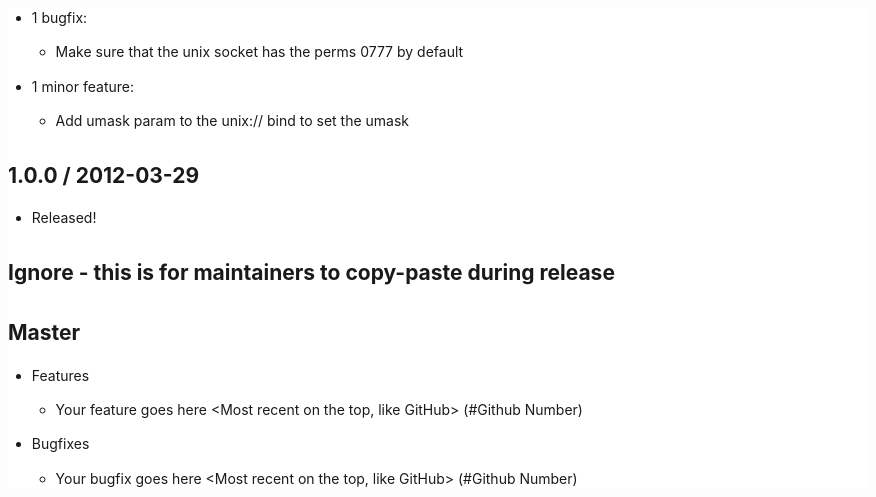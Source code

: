 - 1 bugfix:

  - Make sure that the unix socket has the perms 0777 by default

- 1 minor feature:
  - Add umask param to the unix:// bind to set the umask

## 1.0.0 / 2012-03-29

- Released!

## Ignore - this is for maintainers to copy-paste during release

## Master

- Features

  - Your feature goes here <Most recent on the top, like GitHub> (#Github Number)

- Bugfixes
  - Your bugfix goes here <Most recent on the top, like GitHub> (#Github Number)

[#2657]: https://github.com/puma/puma/pull/2657 "PR by @olivierbellone, merged 2021-07-13"
[#2648]: https://github.com/puma/puma/pull/2648 "PR by @MSP-Greg, merged 2021-06-27"
[#1412]: https://github.com/puma/puma/issues/1412 "Issue by @x-yuri, closed 2021-06-27"
[#2586]: https://github.com/puma/puma/pull/2586 "PR by @MSP-Greg, merged 2021-05-26"
[#2569]: https://github.com/puma/puma/issues/2569 "Issue by @tarragon, closed 2021-05-26"
[#2643]: https://github.com/puma/puma/pull/2643 "PR by @MSP-Greg, merged 2021-06-27"
[#2638]: https://github.com/puma/puma/issues/2638 "Issue by @gingerlime, closed 2021-06-27"
[#2642]: https://github.com/puma/puma/pull/2642 "PR by @MSP-Greg, merged 2021-06-16"
[#2633]: https://github.com/puma/puma/pull/2633 "PR by @onlined, merged 2021-06-04"
[#2666]: https://github.com/puma/puma/pull/2666 "PR by @MSP-Greg, merged 2021-07-25"
[#2630]: https://github.com/puma/puma/pull/2630 "PR by @seangoedecke, merged 2021-05-20"
[#2626]: https://github.com/puma/puma/issues/2626 "Issue by @rorymckinley, closed 2021-05-20"
[#2629]: https://github.com/puma/puma/pull/2629 "PR by @ye-lin-aung, merged 2021-05-20"
[#2628]: https://github.com/puma/puma/pull/2628 "PR by @wjordan, merged 2021-05-20"
[#2625]: https://github.com/puma/puma/issues/2625 "Issue by @jarthod, closed 2021-05-11"
[#2564]: https://github.com/puma/puma/pull/2564 "PR by @MSP-Greg, merged 2021-04-24"
[#2526]: https://github.com/puma/puma/issues/2526 "Issue by @nerdrew, closed 2021-04-24"
[#2559]: https://github.com/puma/puma/pull/2559 "PR by @ylecuyer, merged 2021-03-11"
[#2528]: https://github.com/puma/puma/issues/2528 "Issue by @cjlarose, closed 2021-03-11"
[#2565]: https://github.com/puma/puma/pull/2565 "PR by @CGA1123, merged 2021-03-09"
[#2534]: https://github.com/puma/puma/issues/2534 "Issue by @nateberkopec, closed 2021-03-09"
[#2563]: https://github.com/puma/puma/pull/2563 "PR by @MSP-Greg, merged 2021-03-06"
[#2504]: https://github.com/puma/puma/issues/2504 "Issue by @fsateler, closed 2021-03-06"
[#2591]: https://github.com/puma/puma/pull/2591 "PR by @MSP-Greg, merged 2021-05-05"
[#2572]: https://github.com/puma/puma/issues/2572 "Issue by @josefbilendo, closed 2021-05-05"
[#2613]: https://github.com/puma/puma/pull/2613 "PR by @smcgivern, merged 2021-04-27"
[#2605]: https://github.com/puma/puma/pull/2605 "PR by @pascalbetz, merged 2021-04-26"
[#2584]: https://github.com/puma/puma/issues/2584 "Issue by @kaorihinata, closed 2021-04-26"
[#2607]: https://github.com/puma/puma/pull/2607 "PR by @calvinxiao, merged 2021-04-23"
[#2552]: https://github.com/puma/puma/issues/2552 "Issue by @feliperaul, closed 2021-05-24"
[#2606]: https://github.com/puma/puma/pull/2606 "PR by @wjordan, merged 2021-04-20"
[#2574]: https://github.com/puma/puma/issues/2574 "Issue by @darkhelmet, closed 2021-04-20"
[#2567]: https://github.com/puma/puma/pull/2567 "PR by @kddeisz, merged 2021-04-19"
[#2566]: https://github.com/puma/puma/issues/2566 "Issue by @kddeisz, closed 2021-04-19"
[#2596]: https://github.com/puma/puma/pull/2596 "PR by @MSP-Greg, merged 2021-04-18"
[#2588]: https://github.com/puma/puma/pull/2588 "PR by @dentarg, merged 2021-04-02"
[#2556]: https://github.com/puma/puma/issues/2556 "Issue by @gamecreature, closed 2021-04-02"
[#2585]: https://github.com/puma/puma/pull/2585 "PR by @MSP-Greg, merged 2021-03-26"
[#2583]: https://github.com/puma/puma/issues/2583 "Issue by @jboler, closed 2021-03-26"
[#2609]: https://github.com/puma/puma/pull/2609 "PR by @calvinxiao, merged 2021-04-26"
[#2590]: https://github.com/puma/puma/pull/2590 "PR by @calvinxiao, merged 2021-04-05"
[#2600]: https://github.com/puma/puma/pull/2600 "PR by @wjordan, merged 2021-04-30"
[#2579]: https://github.com/puma/puma/pull/2579 "PR by @ghiculescu, merged 2021-03-17"
[#2553]: https://github.com/puma/puma/pull/2553 "PR by @olivierbellone, merged 2021-02-10"
[#2557]: https://github.com/puma/puma/pull/2557 "PR by @cjlarose, merged 2021-02-22"
[#2550]: https://github.com/puma/puma/pull/2550 "PR by @MSP-Greg, merged 2021-02-05"
[#2547]: https://github.com/puma/puma/pull/2547 "PR by @wildmaples, merged 2021-02-03"
[#2543]: https://github.com/puma/puma/pull/2543 "PR by @MSP-Greg, merged 2021-02-01"
[#2549]: https://github.com/puma/puma/pull/2549 "PR by @nmb, merged 2021-02-04"
[#2519]: https://github.com/puma/puma/pull/2519 "PR by @MSP-Greg, merged 2021-01-26"
[#2522]: https://github.com/puma/puma/pull/2522 "PR by @jcmfernandes, merged 2021-01-12"
[#2490]: https://github.com/puma/puma/pull/2490 "PR by @Bonias, merged 2020-12-07"
[#2486]: https://github.com/puma/puma/pull/2486 "PR by @ccverak, merged 2020-12-02"
[#2535]: https://github.com/puma/puma/pull/2535 "PR by @MSP-Greg, merged 2021-01-27"
[#2529]: https://github.com/puma/puma/pull/2529 "PR by @MSP-Greg, merged 2021-01-24"
[#2533]: https://github.com/puma/puma/pull/2533 "PR by @MSP-Greg, merged 2021-01-24"
[#1953]: https://github.com/puma/puma/issues/1953 "Issue by @nateberkopec, closed 2020-12-01"
[#2516]: https://github.com/puma/puma/pull/2516 "PR by @cjlarose, merged 2020-12-17"
[#2520]: https://github.com/puma/puma/pull/2520 "PR by @dentarg, merged 2021-01-04"
[#2521]: https://github.com/puma/puma/pull/2521 "PR by @ojab, merged 2021-01-04"
[#2531]: https://github.com/puma/puma/pull/2531 "PR by @wjordan, merged 2021-01-19"
[#2510]: https://github.com/puma/puma/pull/2510 "PR by @micke, merged 2020-12-10"
[#2472]: https://github.com/puma/puma/pull/2472 "PR by @ccverak, merged 2020-11-02"

[#2438]: https://github.com/puma/puma/pull/2438 "PR by @ekohl, merged 2020-10-26"
[#2406]: https://github.com/puma/puma/pull/2406 "PR by @fdel15, merged 2020-10-19"
[#2449]: https://github.com/puma/puma/pull/2449 "PR by @MSP-Greg, merged 2020-10-28"
[#2362]: https://github.com/puma/puma/pull/2362 "PR by @ekohl, merged 2020-11-10"
[#2485]: https://github.com/puma/puma/pull/2485 "PR by @elct9620, merged 2020-11-18"
[#2489]: https://github.com/puma/puma/pull/2489 "PR by @MSP-Greg, merged 2020-11-27"
[#2487]: https://github.com/puma/puma/pull/2487 "PR by @MSP-Greg, merged 2020-11-17"
[#2477]: https://github.com/puma/puma/pull/2477 "PR by @MSP-Greg, merged 2020-11-16"
[#2475]: https://github.com/puma/puma/pull/2475 "PR by @nateberkopec, merged 2020-11-02"
[#2439]: https://github.com/puma/puma/pull/2439 "PR by @kuei0221, merged 2020-10-26"
[#2460]: https://github.com/puma/puma/pull/2460 "PR by @cjlarose, merged 2020-10-27"
[#2473]: https://github.com/puma/puma/pull/2473 "PR by @cjlarose, merged 2020-11-01"
[#2479]: https://github.com/puma/puma/pull/2479 "PR by @cjlarose, merged 2020-11-10"
[#2495]: https://github.com/puma/puma/pull/2495 "PR by @JuanitoFatas, merged 2020-11-27"
[#2461]: https://github.com/puma/puma/pull/2461 "PR by @cjlarose, merged 2020-10-27"
[#2454]: https://github.com/puma/puma/issues/2454 "Issue by @majksner, closed 2020-10-27"
[#2432]: https://github.com/puma/puma/pull/2432 "PR by @MSP-Greg, merged 2020-10-25"
[#2442]: https://github.com/puma/puma/pull/2442 "PR by @wjordan, merged 2020-10-22"
[#2427]: https://github.com/puma/puma/pull/2427 "PR by @cjlarose, merged 2020-10-20"
[#2018]: https://github.com/puma/puma/issues/2018 "Issue by @gingerlime, closed 2020-10-20"
[#2435]: https://github.com/puma/puma/pull/2435 "PR by @wjordan, merged 2020-10-20"
[#2431]: https://github.com/puma/puma/pull/2431 "PR by @wjordan, merged 2020-10-16"
[#2212]: https://github.com/puma/puma/issues/2212 "Issue by @junaruga, closed 2020-10-16"
[#2409]: https://github.com/puma/puma/pull/2409 "PR by @fliiiix, merged 2020-10-03"
[#2448]: https://github.com/puma/puma/pull/2448 "PR by @MSP-Greg, merged 2020-10-25"
[#2450]: https://github.com/puma/puma/pull/2450 "PR by @MSP-Greg, merged 2020-10-25"
[#2419]: https://github.com/puma/puma/pull/2419 "PR by @MSP-Greg, merged 2020-10-09"
[#2279]: https://github.com/puma/puma/pull/2279 "PR by @wjordan, merged 2020-10-06"
[#2412]: https://github.com/puma/puma/pull/2412 "PR by @MSP-Greg, merged 2020-10-06"
[#2405]: https://github.com/puma/puma/pull/2405 "PR by @MSP-Greg, merged 2020-10-05"
[#2408]: https://github.com/puma/puma/pull/2408 "PR by @fliiiix, merged 2020-10-03"
[#2374]: https://github.com/puma/puma/pull/2374 "PR by @cjlarose, merged 2020-09-29"
[#2389]: https://github.com/puma/puma/pull/2389 "PR by @MSP-Greg, merged 2020-09-29"
[#2381]: https://github.com/puma/puma/pull/2381 "PR by @joergschray, merged 2020-09-24"
[#2271]: https://github.com/puma/puma/pull/2271 "PR by @wjordan, merged 2020-09-24"
[#2377]: https://github.com/puma/puma/pull/2377 "PR by @cjlarose, merged 2020-09-23"
[#2376]: https://github.com/puma/puma/pull/2376 "PR by @alexeevit, merged 2020-09-22"
[#2372]: https://github.com/puma/puma/pull/2372 "PR by @ahorek, merged 2020-09-22"
[#2384]: https://github.com/puma/puma/pull/2384 "PR by @schneems, merged 2020-09-27"
[#2375]: https://github.com/puma/puma/pull/2375 "PR by @MSP-Greg, merged 2020-09-23"
[#2373]: https://github.com/puma/puma/pull/2373 "PR by @MSP-Greg, merged 2020-09-23"
[#2305]: https://github.com/puma/puma/pull/2305 "PR by @MSP-Greg, merged 2020-09-14"
[#2099]: https://github.com/puma/puma/pull/2099 "PR by @wjordan, merged 2020-05-11"
[#2079]: https://github.com/puma/puma/pull/2079 "PR by @ayufan, merged 2020-05-11"
[#2093]: https://github.com/puma/puma/pull/2093 "PR by @schneems, merged 2019-12-18"
[#2256]: https://github.com/puma/puma/pull/2256 "PR by @nateberkopec, merged 2020-05-11"
[#2054]: https://github.com/puma/puma/pull/2054 "PR by @composerinteralia, merged 2019-11-11"
[#2106]: https://github.com/puma/puma/pull/2106 "PR by @ylecuyer, merged 2020-02-11"
[#2167]: https://github.com/puma/puma/pull/2167 "PR by @ChrisBr, closed 2020-07-06"
[#2344]: https://github.com/puma/puma/pull/2344 "PR by @dentarg, merged 2020-08-26"
[#2203]: https://github.com/puma/puma/pull/2203 "PR by @zanker-stripe, merged 2020-03-31"
[#2220]: https://github.com/puma/puma/pull/2220 "PR by @wjordan, merged 2020-04-14"
[#2238]: https://github.com/puma/puma/pull/2238 "PR by @sthirugn, merged 2020-05-07"
[#2086]: https://github.com/puma/puma/pull/2086 "PR by @bdewater, merged 2019-12-17"
[#2253]: https://github.com/puma/puma/pull/2253 "PR by @schneems, merged 2020-05-11"
[#2288]: https://github.com/puma/puma/pull/2288 "PR by @FTLam11, merged 2020-06-02"
[#1487]: https://github.com/puma/puma/pull/1487 "PR by @jxa, merged 2018-05-09"
[#2143]: https://github.com/puma/puma/pull/2143 "PR by @jalevin, merged 2020-04-21"
[#2169]: https://github.com/puma/puma/pull/2169 "PR by @nateberkopec, merged 2020-03-10"
[#2170]: https://github.com/puma/puma/pull/2170 "PR by @nateberkopec, merged 2020-03-10"
[#2076]: https://github.com/puma/puma/pull/2076 "PR by @drews256, merged 2020-02-27"
[#2022]: https://github.com/puma/puma/pull/2022 "PR by @olleolleolle, merged 2019-11-11"
[#2300]: https://github.com/puma/puma/pull/2300 "PR by @alexeevit, merged 2020-07-06"
[#2269]: https://github.com/puma/puma/pull/2269 "PR by @MSP-Greg, merged 2020-08-31"
[#2312]: https://github.com/puma/puma/pull/2312 "PR by @MSP-Greg, merged 2020-07-20"
[#2338]: https://github.com/puma/puma/issues/2338 "Issue by @micahhainlinestitchfix, closed 2020-08-18"
[#2116]: https://github.com/puma/puma/pull/2116 "PR by @MSP-Greg, merged 2020-05-15"
[#2074]: https://github.com/puma/puma/issues/2074 "Issue by @jchristie55332, closed 2020-02-19"
[#2211]: https://github.com/puma/puma/pull/2211 "PR by @MSP-Greg, merged 2020-03-30"
[#2069]: https://github.com/puma/puma/pull/2069 "PR by @MSP-Greg, merged 2019-11-09"
[#2112]: https://github.com/puma/puma/pull/2112 "PR by @wjordan, merged 2020-03-03"
[#1893]: https://github.com/puma/puma/pull/1893 "PR by @seven1m, merged 2020-02-18"
[#2119]: https://github.com/puma/puma/pull/2119 "PR by @wjordan, merged 2020-02-20"
[#2121]: https://github.com/puma/puma/pull/2121 "PR by @wjordan, merged 2020-02-21"
[#2154]: https://github.com/puma/puma/pull/2154 "PR by @cjlarose, merged 2020-03-10"
[#1551]: https://github.com/puma/puma/issues/1551 "Issue by @austinthecoder, closed 2020-03-10"
[#2198]: https://github.com/puma/puma/pull/2198 "PR by @eregon, merged 2020-03-24"
[#2216]: https://github.com/puma/puma/pull/2216 "PR by @praboud-stripe, merged 2020-04-06"
[#2122]: https://github.com/puma/puma/pull/2122 "PR by @wjordan, merged 2020-04-10"
[#2177]: https://github.com/puma/puma/issues/2177 "Issue by @GuiTeK, closed 2020-04-08"
[#2221]: https://github.com/puma/puma/pull/2221 "PR by @wjordan, merged 2020-04-17"
[#2233]: https://github.com/puma/puma/pull/2233 "PR by @ayufan, merged 2020-04-25"
[#2234]: https://github.com/puma/puma/pull/2234 "PR by @wjordan, merged 2020-04-30"
[#2225]: https://github.com/puma/puma/issues/2225 "Issue by @nateberkopec, closed 2020-04-27"
[#2267]: https://github.com/puma/puma/pull/2267 "PR by @wjordan, merged 2020-05-20"
[#2287]: https://github.com/puma/puma/pull/2287 "PR by @eugeneius, merged 2020-05-31"
[#2317]: https://github.com/puma/puma/pull/2317 "PR by @MSP-Greg, merged 2020-09-01"
[#2319]: https://github.com/puma/puma/issues/2319 "Issue by @AlexWayfer, closed 2020-09-03"
[#2326]: https://github.com/puma/puma/pull/2326 "PR by @rkistner, closed 2020-09-04"
[#2299]: https://github.com/puma/puma/issues/2299 "Issue by @JohnPhillips31416, closed 2020-09-17"
[#2095]: https://github.com/puma/puma/pull/2095 "PR by @bdewater, merged 2019-12-25"
[#2102]: https://github.com/puma/puma/pull/2102 "PR by @bdewater, merged 2020-02-07"
[#2111]: https://github.com/puma/puma/pull/2111 "PR by @wjordan, merged 2020-02-20"
[#1980]: https://github.com/puma/puma/pull/1980 "PR by @nateberkopec, merged 2020-02-27"
[#2189]: https://github.com/puma/puma/pull/2189 "PR by @jkowens, merged 2020-03-19"
[#2124]: https://github.com/puma/puma/pull/2124 "PR by @wjordan, merged 2020-04-14"
[#2223]: https://github.com/puma/puma/pull/2223 "PR by @wjordan, merged 2020-04-20"
[#2239]: https://github.com/puma/puma/pull/2239 "PR by @wjordan, merged 2020-05-15"
[#2496]: https://github.com/puma/puma/pull/2496 "PR by @TheRusskiy, merged 2020-11-30"
[#2304]: https://github.com/puma/puma/issues/2304 "Issue by @mpeltomaa, closed 2020-09-05"
[#2132]: https://github.com/puma/puma/issues/2132 "Issue by @bmclean, closed 2020-02-28"
[#2010]: https://github.com/puma/puma/pull/2010 "PR by @nateberkopec, merged 2019-10-07"
[#2012]: https://github.com/puma/puma/pull/2012 "PR by @headius, merged 2019-10-07"
[#2046]: https://github.com/puma/puma/pull/2046 "PR by @composerinteralia, merged 2019-10-21"
[#2052]: https://github.com/puma/puma/pull/2052 "PR by @composerinteralia, merged 2019-11-02"
[#1564]: https://github.com/puma/puma/issues/1564 "Issue by @perlun, closed 2019-10-07"
[#2035]: https://github.com/puma/puma/pull/2035 "PR by @AndrewSpeed, merged 2019-10-18"
[#2048]: https://github.com/puma/puma/pull/2048 "PR by @hahmed, merged 2019-10-21"
[#2050]: https://github.com/puma/puma/pull/2050 "PR by @olleolleolle, merged 2019-10-25"
[#1842]: https://github.com/puma/puma/issues/1842 "Issue by @nateberkopec, closed 2019-09-18"
[#1988]: https://github.com/puma/puma/issues/1988 "Issue by @mcg, closed 2019-10-01"
[#1986]: https://github.com/puma/puma/issues/1986 "Issue by @flaminestone, closed 2019-10-01"
[#1994]: https://github.com/puma/puma/issues/1994 "Issue by @LimeBlast, closed 2019-10-01"
[#2006]: https://github.com/puma/puma/pull/2006 "PR by @nateberkopec, merged 2019-10-01"
[#1222]: https://github.com/puma/puma/issues/1222 "Issue by @seanmckinley, closed 2019-10-04"
[#1885]: https://github.com/puma/puma/pull/1885 "PR by @spk, merged 2019-08-10"
[#1934]: https://github.com/puma/puma/pull/1934 "PR by @zarelit, merged 2019-08-28"
[#1105]: https://github.com/puma/puma/pull/1105 "PR by @daveallie, merged 2019-09-02"
[#1786]: https://github.com/puma/puma/pull/1786 "PR by @evanphx, merged 2019-09-11"
[#1320]: https://github.com/puma/puma/pull/1320 "PR by @nateberkopec, merged 2019-09-12"
[#1968]: https://github.com/puma/puma/pull/1968 "PR by @nateberkopec, merged 2019-09-15"
[#1908]: https://github.com/puma/puma/pull/1908 "PR by @MSP-Greg, merged 2019-08-23"
[#1952]: https://github.com/puma/puma/pull/1952 "PR by @MSP-Greg, merged 2019-09-19"
[#1941]: https://github.com/puma/puma/pull/1941 "PR by @MSP-Greg, merged 2019-09-02"
[#1961]: https://github.com/puma/puma/pull/1961 "PR by @nateberkopec, merged 2019-09-11"
[#1970]: https://github.com/puma/puma/pull/1970 "PR by @MSP-Greg, merged 2019-09-18"
[#1946]: https://github.com/puma/puma/pull/1946 "PR by @nateberkopec, merged 2019-09-02"
[#1831]: https://github.com/puma/puma/pull/1831 "PR by @spk, merged 2019-07-27"
[#1816]: https://github.com/puma/puma/pull/1816 "PR by @ylecuyer, merged 2019-08-01"
[#1844]: https://github.com/puma/puma/pull/1844 "PR by @ylecuyer, merged 2019-08-01"